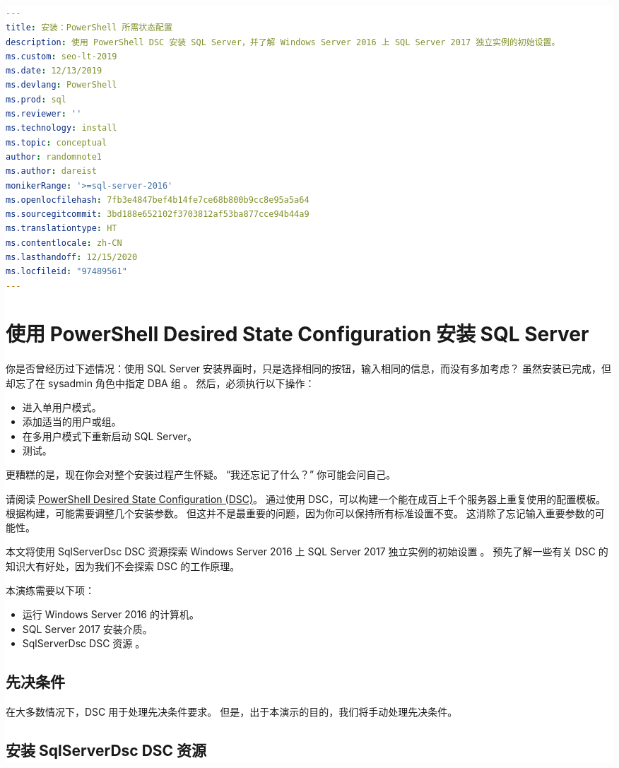 ```yaml
---
title: 安装：PowerShell 所需状态配置
description: 使用 PowerShell DSC 安装 SQL Server，并了解 Windows Server 2016 上 SQL Server 2017 独立实例的初始设置。
ms.custom: seo-lt-2019
ms.date: 12/13/2019
ms.devlang: PowerShell
ms.prod: sql
ms.reviewer: ''
ms.technology: install
ms.topic: conceptual
author: randomnote1
ms.author: dareist
monikerRange: '>=sql-server-2016'
ms.openlocfilehash: 7fb3e4847bef4b14fe7ce68b800b9cc8e95a5a64
ms.sourcegitcommit: 3bd188e652102f3703812af53ba877cce94b44a9
ms.translationtype: HT
ms.contentlocale: zh-CN
ms.lasthandoff: 12/15/2020
ms.locfileid: "97489561"
---
```

# <a name="install-sql-server-with-powershell-desired-state-configuration"></a>使用 PowerShell Desired State Configuration 安装 SQL Server

你是否曾经历过下述情况：使用 SQL Server 安装界面时，只是选择相同的按钮，输入相同的信息，而没有多加考虑？ 虽然安装已完成，但却忘了在 sysadmin 角色中指定 DBA 组  。 然后，必须执行以下操作：
* 进入单用户模式。
* 添加适当的用户或组。
* 在多用户模式下重新启动 SQL Server。
* 测试。 

更糟糕的是，现在你会对整个安装过程产生怀疑。 “我还忘记了什么？” 你可能会问自己。

请阅读 [PowerShell Desired State Configuration (DSC)](/powershell/scripting/dsc/overview/overview)。 通过使用 DSC，可以构建一个能在成百上千个服务器上重复使用的配置模板。 根据构建，可能需要调整几个安装参数。 但这并不是最重要的问题，因为你可以保持所有标准设置不变。 这消除了忘记输入重要参数的可能性。

本文将使用 SqlServerDsc DSC 资源探索 Windows Server 2016 上 SQL Server 2017 独立实例的初始设置  。 预先了解一些有关 DSC 的知识大有好处，因为我们不会探索 DSC 的工作原理。

本演练需要以下项：

- 运行 Windows Server 2016 的计算机。
- SQL Server 2017 安装介质。
- SqlServerDsc DSC 资源  。

## <a name="prerequisites"></a>先决条件

在大多数情况下，DSC 用于处理先决条件要求。 但是，出于本演示的目的，我们将手动处理先决条件。

## <a name="install-the-sqlserverdsc-dsc-resource"></a>安装 SqlServerDsc DSC 资源
